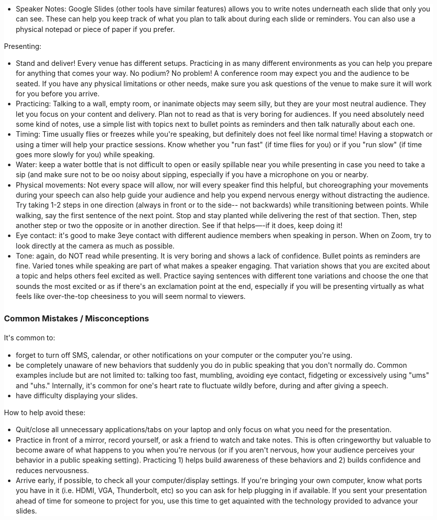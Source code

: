 -  Speaker Notes: Google Slides (other tools have similar features) allows you to write notes underneath each slide that only you can see. These can help you keep track of what you plan to talk about during each slide or reminders. You can also use a physical notepad or piece of paper if you prefer.

Presenting:

- Stand and deliver! Every venue has different setups. Practicing in as many different environments as you can help you prepare for anything that comes your way. No podium? No problem! A conference room may expect you and the audience to be seated. If you have any physical limitations or other needs, make sure you ask questions of the venue to make sure it will work for you before you arrive. 
- Practicing: Talking to a wall, empty room, or inanimate objects may seem silly, but they are your most neutral audience. They let you focus on your content and delivery. Plan not to read as that is very boring for audiences. If you need absolutely need some kind of notes, use a simple list with topics next to bullet points as reminders and then talk naturally about each one.
- Timing: Time usually flies or freezes while you're speaking, but definitely does not feel like normal time! Having a stopwatch or using a timer will help your practice sessions. Know whether you "run fast" (if time flies for you) or if you "run slow" (if time goes more slowly for you) while speaking. 
- Water: keep a water bottle that is not difficult to open or easily spillable near you while presenting in case you need to take a sip (and make sure not to be oo noisy about sipping, especially if you have a microphone on you or nearby.
- Physical movements: Not every space will allow, nor will every speaker find this helpful, but choreographing your movements during your speech can also help guide your audience and help you expend nervous energy without distracting the audience. Try taking 1-2 steps in one direction (always in front or to the side-- not backwards) while transitioning between points. While walking, say the first sentence of the next point. Stop and stay planted while delivering the rest of that section. Then, step another step or two the opposite or in another direction. See if that helps—-if it does, keep doing it!
- Eye contact: it's good to make 3eye contact with different audience members when speaking in person. When on Zoom, try to look directly at the camera as much as possible.
- Tone: again, do NOT read while presenting. It is very boring and shows a lack of confidence. Bullet points as reminders are fine. Varied tones while speaking are part of what makes a speaker engaging. That variation shows that you are excited about a topic and helps others feel excited as well. Practice saying sentences with different tone variations and choose the one that sounds the most excited or as if there's an exclamation point at the end, especially if you will be presenting virtually as what feels like over-the-top cheesiness to you will seem normal to viewers. 

### Common Mistakes / Misconceptions

It's common to:

- forget to turn off SMS, calendar, or other notifications on your computer or the computer you're using.
- be completely unaware of new behaviors that suddenly you do in public speaking that you don't normally do. Common examples include but are not limited to: talking too fast, mumbling, avoiding eye contact, fidgeting or excessively using "ums" and "uhs." Internally, it's common for one's heart rate to fluctuate wildly before, during and after giving a speech.
- have difficulty displaying your slides.

How to help avoid these:

- Quit/close all unnecessary applications/tabs on your laptop and only focus on what you need for the presentation.
- Practice in front of a mirror, record yourself, or ask a friend to watch and take notes. This is often cringeworthy but valuable to become aware of what happens to you when you're nervous (or if you aren't nervous, how your audience perceives your behavior in a public speaking setting). Practicing 1) helps build awareness of these behaviors and 2) builds confidence and reduces nervousness.
- Arrive early, if possible, to check all your computer/display settings. If you're bringing your own computer, know what ports you have in it (i.e. HDMI, VGA, Thunderbolt, etc) so you can ask for help plugging in if available. If you sent your presentation ahead of time for someone to project for you, use this time to get aquainted with the technology provided to advance your slides.
